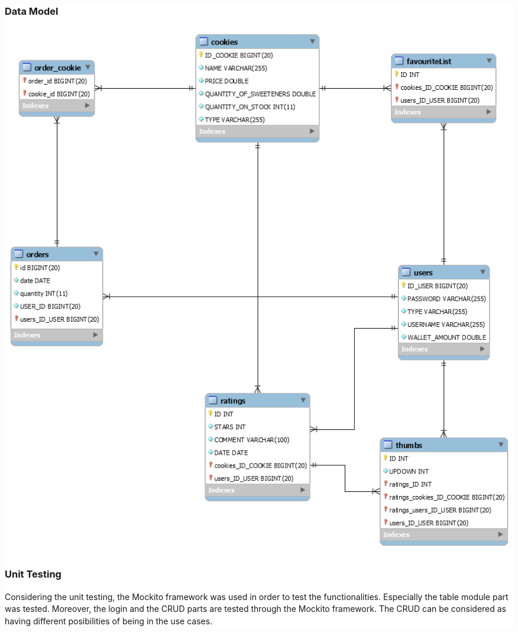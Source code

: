 
### Data Model
![Data Model Diagram](images/dataModelDiagram.png)

### Unit Testing

Considering the unit testing, the Mockito framework was used in order to test the functionalities. Especially the table module part was tested. Moreover, the login and the CRUD parts are tested through the Mockito framework.
The CRUD can be considered as having different posibilities of being in the use cases.
